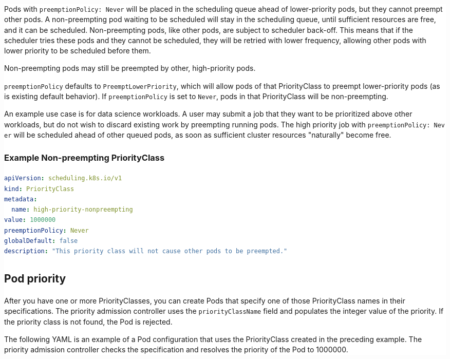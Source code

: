 Pods with `preemptionPolicy: Never` will be placed in the scheduling queue
ahead of lower-priority pods,
but they cannot preempt other pods.
A non-preempting pod waiting to be scheduled will stay in the scheduling queue,
until sufficient resources are free,
and it can be scheduled.
Non-preempting pods,
like other pods,
are subject to scheduler back-off.
This means that if the scheduler tries these pods and they cannot be scheduled,
they will be retried with lower frequency,
allowing other pods with lower priority to be scheduled before them.

Non-preempting pods may still be preempted by other,
high-priority pods.

`preemptionPolicy` defaults to `PreemptLowerPriority`,
which will allow pods of that PriorityClass to preempt lower-priority pods
(as is existing default behavior).
If `preemptionPolicy` is set to `Never`,
pods in that PriorityClass will be non-preempting.

An example use case is for data science workloads.
A user may submit a job that they want to be prioritized above other workloads,
but do not wish to discard existing work by preempting running pods.
The high priority job with `preemptionPolicy: Never` will be scheduled
ahead of other queued pods,
as soon as sufficient cluster resources "naturally" become free.

### Example Non-preempting PriorityClass

```yaml
apiVersion: scheduling.k8s.io/v1
kind: PriorityClass
metadata:
  name: high-priority-nonpreempting
value: 1000000
preemptionPolicy: Never
globalDefault: false
description: "This priority class will not cause other pods to be preempted."
```

## Pod priority

After you have one or more PriorityClasses, you can create Pods that specify one
of those PriorityClass names in their specifications. The priority admission
controller uses the `priorityClassName` field and populates the integer value of
the priority. If the priority class is not found, the Pod is rejected.

The following YAML is an example of a Pod configuration that uses the
PriorityClass created in the preceding example. The priority admission
controller checks the specification and resolves the priority of the Pod to
1000000.
